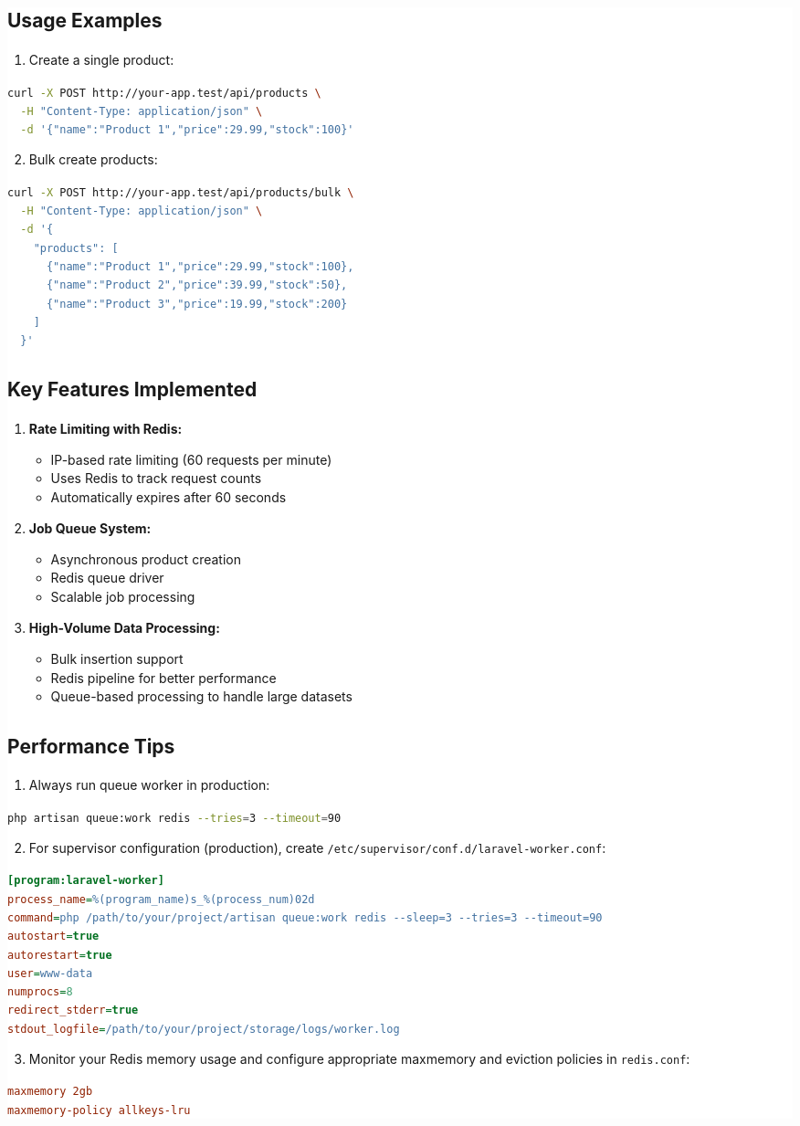 ## Usage Examples

1. Create a single product:
```bash
curl -X POST http://your-app.test/api/products \
  -H "Content-Type: application/json" \
  -d '{"name":"Product 1","price":29.99,"stock":100}'
```

2. Bulk create products:
```bash
curl -X POST http://your-app.test/api/products/bulk \
  -H "Content-Type: application/json" \
  -d '{
    "products": [
      {"name":"Product 1","price":29.99,"stock":100},
      {"name":"Product 2","price":39.99,"stock":50},
      {"name":"Product 3","price":19.99,"stock":200}
    ]
  }'
```

## Key Features Implemented

1. **Rate Limiting with Redis:**
   - IP-based rate limiting (60 requests per minute)
   - Uses Redis to track request counts
   - Automatically expires after 60 seconds

2. **Job Queue System:**
   - Asynchronous product creation
   - Redis queue driver
   - Scalable job processing

3. **High-Volume Data Processing:**
   - Bulk insertion support
   - Redis pipeline for better performance
   - Queue-based processing to handle large datasets

## Performance Tips

1. Always run queue worker in production:
```bash
php artisan queue:work redis --tries=3 --timeout=90
```

2. For supervisor configuration (production), create `/etc/supervisor/conf.d/laravel-worker.conf`:
```ini
[program:laravel-worker]
process_name=%(program_name)s_%(process_num)02d
command=php /path/to/your/project/artisan queue:work redis --sleep=3 --tries=3 --timeout=90
autostart=true
autorestart=true
user=www-data
numprocs=8
redirect_stderr=true
stdout_logfile=/path/to/your/project/storage/logs/worker.log
```

3. Monitor your Redis memory usage and configure appropriate maxmemory and eviction policies in `redis.conf`:
```conf
maxmemory 2gb
maxmemory-policy allkeys-lru
```
